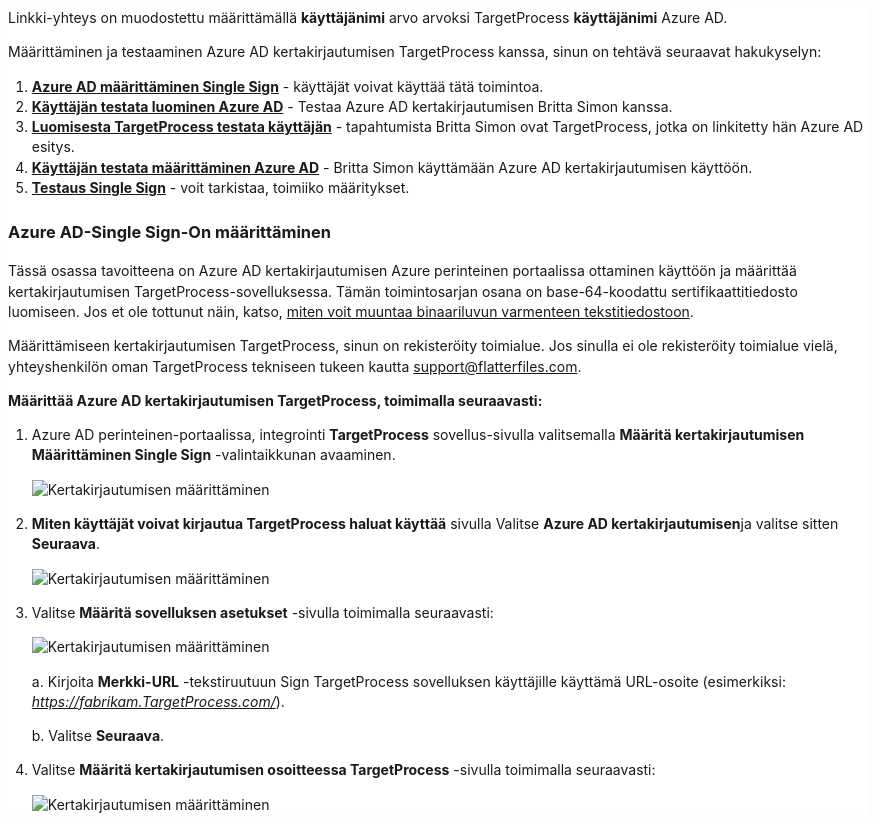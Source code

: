 Linkki-yhteys on muodostettu määrittämällä **käyttäjänimi** arvo arvoksi TargetProcess **käyttäjänimi** Azure AD.
 
Määrittäminen ja testaaminen Azure AD kertakirjautumisen TargetProcess kanssa, sinun on tehtävä seuraavat hakukyselyn:

1. **[Azure AD määrittäminen Single Sign](#configuring-azure-ad-single-single-sign-on)** - käyttäjät voivat käyttää tätä toimintoa.
2. **[Käyttäjän testata luominen Azure AD](#creating-an-azure-ad-test-user)** - Testaa Azure AD kertakirjautumisen Britta Simon kanssa.
4. **[Luomisesta TargetProcess testata käyttäjän](#creating-a-targetprocess-test-user)** - tapahtumista Britta Simon ovat TargetProcess, jotka on linkitetty hän Azure AD esitys.
5. **[Käyttäjän testata määrittäminen Azure AD](#assigning-the-azure-ad-test-user)** - Britta Simon käyttämään Azure AD kertakirjautumisen käyttöön.
5. **[Testaus Single Sign](#testing-single-sign-on)** - voit tarkistaa, toimiiko määritykset.

### <a name="configuring-azure-ad-single-sign-on"></a>Azure AD-Single Sign-On määrittäminen

Tässä osassa tavoitteena on Azure AD kertakirjautumisen Azure perinteinen portaalissa ottaminen käyttöön ja määrittää kertakirjautumisen TargetProcess-sovelluksessa. Tämän toimintosarjan osana on base-64-koodattu sertifikaattitiedosto luomiseen. Jos et ole tottunut näin, katso, [miten voit muuntaa binaariluvun varmenteen tekstitiedostoon](http://youtu.be/PlgrzUZ-Y1o).

Määrittämiseen kertakirjautumisen TargetProcess, sinun on rekisteröity toimialue. Jos sinulla ei ole rekisteröity toimialue vielä, yhteyshenkilön oman TargetProcess tekniseen tukeen kautta [support@flatterfiles.com](mailto:support@flatterfiles.com).  



**Määrittää Azure AD kertakirjautumisen TargetProcess, toimimalla seuraavasti:**

1. Azure AD perinteinen-portaalissa, integrointi **TargetProcess** sovellus-sivulla valitsemalla **Määritä kertakirjautumisen** **Määrittäminen Single Sign** -valintaikkunan avaaminen.

    ![Kertakirjautumisen määrittäminen][6]

2. **Miten käyttäjät voivat kirjautua TargetProcess haluat käyttää** sivulla Valitse **Azure AD kertakirjautumisen**ja valitse sitten **Seuraava**.

    ![Kertakirjautumisen määrittäminen](./media/active-directory-saas-target-process-tutorial/tutorial_target_process_02.png) 

3. Valitse **Määritä sovelluksen asetukset** -sivulla toimimalla seuraavasti:

    ![Kertakirjautumisen määrittäminen](./media/active-directory-saas-target-process-tutorial/tutorial_target_process_03.png) 


    a. Kirjoita **Merkki-URL** -tekstiruutuun Sign TargetProcess sovelluksen käyttäjille käyttämä URL-osoite (esimerkiksi: *https://fabrikam.TargetProcess.com/*).

    b. Valitse **Seuraava**.
 
 
4. Valitse **Määritä kertakirjautumisen osoitteessa TargetProcess** -sivulla toimimalla seuraavasti:

    ![Kertakirjautumisen määrittäminen](./media/active-directory-saas-target-process-tutorial/tutorial_target_process_04.png) 


[1]: ./media/active-directory-saas-target-process-tutorial/tutorial_general_01.png
[2]: ./media/active-directory-saas-target-process-tutorial/tutorial_general_02.png
[3]: ./media/active-directory-saas-target-process-tutorial/tutorial_general_03.png
[4]: ./media/active-directory-saas-target-process-tutorial/tutorial_general_04.png
[6]: ./media/active-directory-saas-target-process-tutorial/tutorial_general_05.png
[10]: ./media/active-directory-saas-target-process-tutorial/tutorial_general_06.png
[11]: ./media/active-directory-saas-target-process-tutorial/tutorial_general_07.png
[20]: ./media/active-directory-saas-target-process-tutorial/tutorial_general_100.png
[200]: ./media/active-directory-saas-target-process-tutorial/tutorial_general_200.png
[201]: ./media/active-directory-saas-target-process-tutorial/tutorial_general_201.png
[203]: ./media/active-directory-saas-target-process-tutorial/tutorial_general_203.png
[204]: ./media/active-directory-saas-target-process-tutorial/tutorial_general_204.png
[205]: ./media/active-directory-saas-target-process-tutorial/tutorial_general_205.png